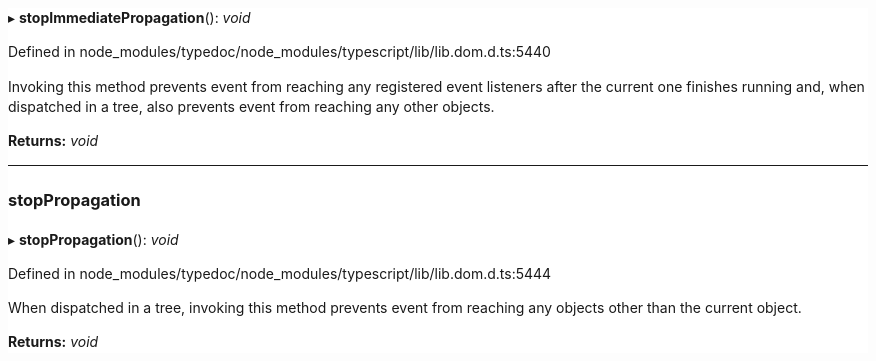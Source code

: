 ▸ **stopImmediatePropagation**(): *void*

Defined in node_modules/typedoc/node_modules/typescript/lib/lib.dom.d.ts:5440

Invoking this method prevents event from reaching any registered event listeners after the current one finishes running and, when dispatched in a tree, also prevents event from reaching any other objects.

**Returns:** *void*

___

###  stopPropagation

▸ **stopPropagation**(): *void*

Defined in node_modules/typedoc/node_modules/typescript/lib/lib.dom.d.ts:5444

When dispatched in a tree, invoking this method prevents event from reaching any objects other than the current object.

**Returns:** *void*
